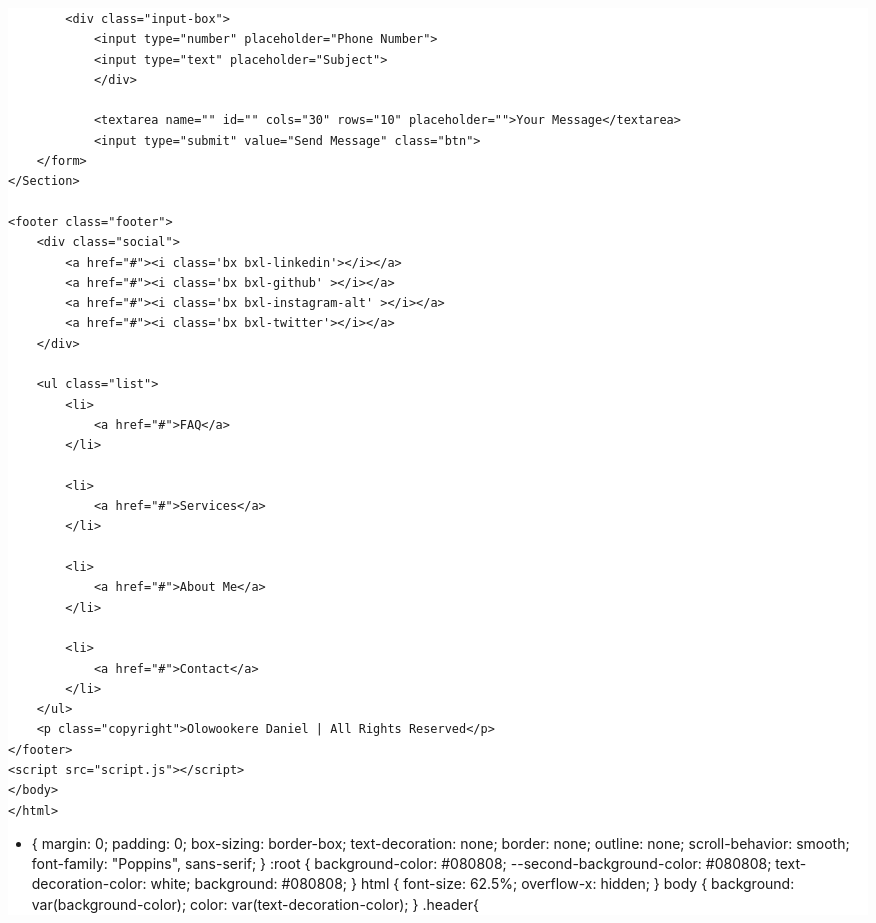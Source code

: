             <div class="input-box">
                <input type="number" placeholder="Phone Number">
                <input type="text" placeholder="Subject">
                </div>

                <textarea name="" id="" cols="30" rows="10" placeholder="">Your Message</textarea>
                <input type="submit" value="Send Message" class="btn">
        </form>
    </Section>

    <footer class="footer">
        <div class="social">
            <a href="#"><i class='bx bxl-linkedin'></i></a>
            <a href="#"><i class='bx bxl-github' ></i></a>
            <a href="#"><i class='bx bxl-instagram-alt' ></i></a>
            <a href="#"><i class='bx bxl-twitter'></i></a>        
        </div>

        <ul class="list">
            <li>
                <a href="#">FAQ</a>
            </li>

            <li>
                <a href="#">Services</a>
            </li>

            <li>
                <a href="#">About Me</a>
            </li>

            <li>
                <a href="#">Contact</a>
            </li>
        </ul>
        <p class="copyright">Olowookere Daniel | All Rights Reserved</p>
    </footer>
    <script src="script.js"></script>
    </body>
    </html>
    

* {
    margin: 0;
    padding: 0;
    box-sizing: border-box;
    text-decoration: none;
    border: none;
    outline: none;
    scroll-behavior: smooth;
    font-family: "Poppins", sans-serif;
}
:root {
    background-color: #080808;
    --second-background-color: #080808;
    text-decoration-color: white;
    background: #080808;
}
html {
    font-size: 62.5%;
    overflow-x: hidden;
}
body {
    background: var(background-color);
    color: var(text-decoration-color);
}
.header{